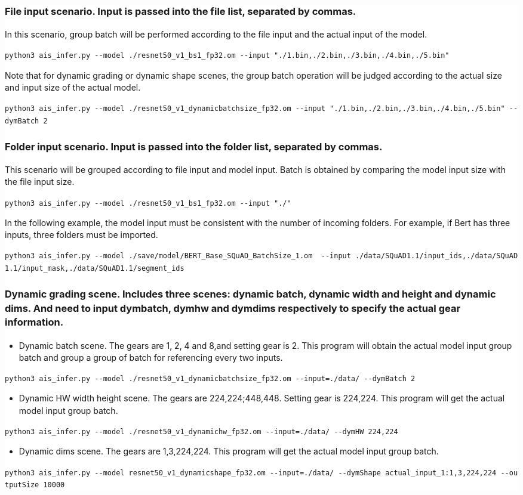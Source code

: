  ### File input scenario. Input is passed into the file list, separated by commas.

 In this scenario, group batch will be performed according to the file input and the actual input of the model.

```
python3 ais_infer.py --model ./resnet50_v1_bs1_fp32.om --input "./1.bin,./2.bin,./3.bin,./4.bin,./5.bin"

```

Note that for dynamic grading or dynamic shape scenes, the group batch operation will be judged according to the actual size and input size of the actual model.
```
python3 ais_infer.py --model ./resnet50_v1_dynamicbatchsize_fp32.om --input "./1.bin,./2.bin,./3.bin,./4.bin,./5.bin" --dymBatch 2
```

 ### Folder input scenario. Input is passed into the folder list, separated by commas.
 This scenario will be grouped according to file input and model input. Batch is obtained by comparing the model input size with the file input size.

```
python3 ais_infer.py --model ./resnet50_v1_bs1_fp32.om --input "./"

```

In the following example, the model input must be consistent with the number of incoming folders. For example, if Bert has three inputs, three folders must be imported.
```
python3 ais_infer.py --model ./save/model/BERT_Base_SQuAD_BatchSize_1.om  --input ./data/SQuAD1.1/input_ids,./data/SQuAD1.1/input_mask,./data/SQuAD1.1/segment_ids
```

 ### Dynamic grading scene. Includes three scenes: dynamic batch, dynamic width and height and dynamic dims. And need to input dymbatch, dymhw and dymdims respectively to specify the actual gear information.

+ Dynamic batch scene. The gears are 1, 2, 4 and 8,and setting gear is 2. This program will obtain the actual model input group batch and group a group of batch for referencing every two inputs.
```
python3 ais_infer.py --model ./resnet50_v1_dynamicbatchsize_fp32.om --input=./data/ --dymBatch 2

```

+ Dynamic HW width height scene. The gears are 224,224;448,448. Setting gear is 224,224. This program will get the actual model input group batch.
```
python3 ais_infer.py --model ./resnet50_v1_dynamichw_fp32.om --input=./data/ --dymHW 224,224

```

+ Dynamic dims scene. The gears are 1,3,224,224. This program will get the actual model input group batch.
```
python3 ais_infer.py --model resnet50_v1_dynamicshape_fp32.om --input=./data/ --dymShape actual_input_1:1,3,224,224 --outputSize 10000
```
